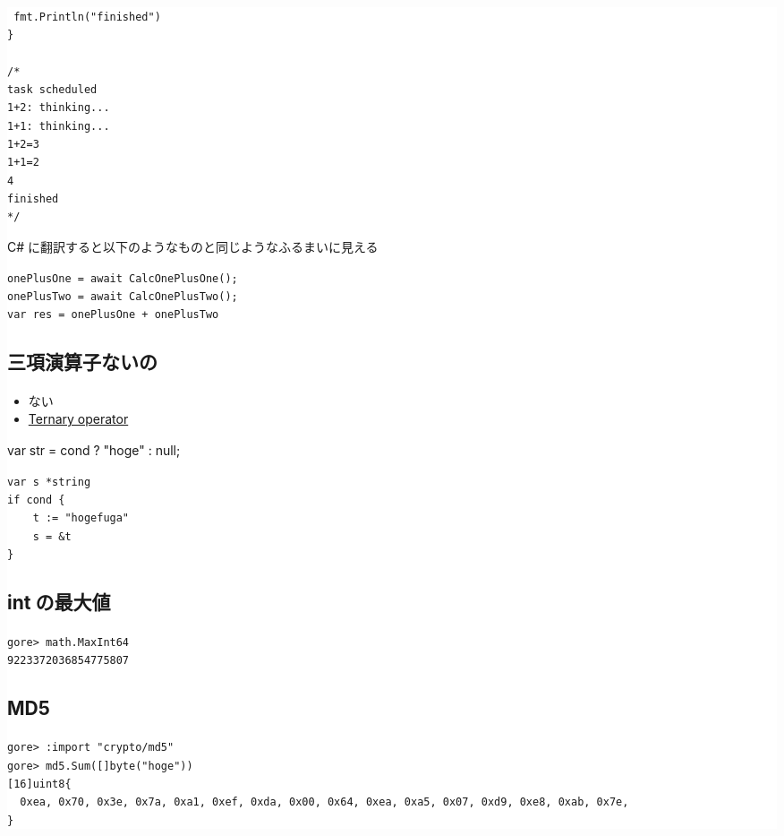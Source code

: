 ```
 fmt.Println("finished")
}

/*
task scheduled
1+2: thinking...
1+1: thinking...
1+2=3
1+1=2
4
finished
*/
```

C# に翻訳すると以下のようなものと同じようなふるまいに見える

```
onePlusOne = await CalcOnePlusOne();
onePlusTwo = await CalcOnePlusTwo();
var res = onePlusOne + onePlusTwo
```

## 三項演算子ないの

- ない
- [Ternary operator](https://groups.google.com/forum/#!msg/golang-nuts/w1dPeHFSp9g/cMjgL76B7jIJ)

var str = cond ? "hoge" : null;

```
var s *string
if cond {
    t := "hogefuga"
    s = &t
}
```

## int の最大値

```
gore> math.MaxInt64
9223372036854775807
```

## MD5

```
gore> :import "crypto/md5"
gore> md5.Sum([]byte("hoge"))
[16]uint8{
  0xea, 0x70, 0x3e, 0x7a, 0xa1, 0xef, 0xda, 0x00, 0x64, 0xea, 0xa5, 0x07, 0xd9, 0xe8, 0xab, 0x7e,
}
```
